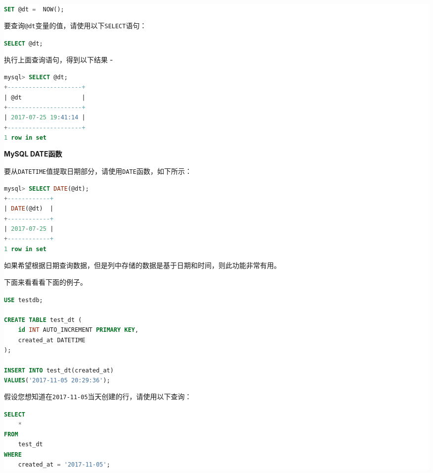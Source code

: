 ```sql
SET @dt =  NOW();
```

要查询`@dt`变量的值，请使用以下`SELECT`语句：

```sql
SELECT @dt;
```

执行上面查询语句，得到以下结果 -

```sql
mysql> SELECT @dt;
+---------------------+
| @dt                 |
+---------------------+
| 2017-07-25 19:41:14 |
+---------------------+
1 row in set
```

**MySQL DATE函数**

要从`DATETIME`值提取日期部分，请使用`DATE`函数，如下所示：

```sql
mysql> SELECT DATE(@dt);
+------------+
| DATE(@dt)  |
+------------+
| 2017-07-25 |
+------------+
1 row in set
```

如果希望根据日期查询数据，但是列中存储的数据是基于日期和时间，则此功能非常有用。

下面来看看看下面的例子。

```sql
USE testdb;

CREATE TABLE test_dt (
    id INT AUTO_INCREMENT PRIMARY KEY,
    created_at DATETIME
);

INSERT INTO test_dt(created_at)
VALUES('2017-11-05 20:29:36');
```

假设您想知道在`2017-11-05`当天创建的行，请使用以下查询：

```sql
SELECT 
    *
FROM
    test_dt
WHERE
    created_at = '2017-11-05';
```
